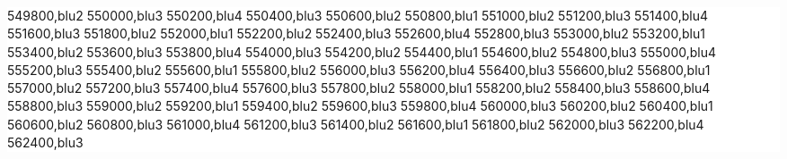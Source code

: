549800,blu2
550000,blu3
550200,blu4
550400,blu3
550600,blu2
550800,blu1
551000,blu2
551200,blu3
551400,blu4
551600,blu3
551800,blu2
552000,blu1
552200,blu2
552400,blu3
552600,blu4
552800,blu3
553000,blu2
553200,blu1
553400,blu2
553600,blu3
553800,blu4
554000,blu3
554200,blu2
554400,blu1
554600,blu2
554800,blu3
555000,blu4
555200,blu3
555400,blu2
555600,blu1
555800,blu2
556000,blu3
556200,blu4
556400,blu3
556600,blu2
556800,blu1
557000,blu2
557200,blu3
557400,blu4
557600,blu3
557800,blu2
558000,blu1
558200,blu2
558400,blu3
558600,blu4
558800,blu3
559000,blu2
559200,blu1
559400,blu2
559600,blu3
559800,blu4
560000,blu3
560200,blu2
560400,blu1
560600,blu2
560800,blu3
561000,blu4
561200,blu3
561400,blu2
561600,blu1
561800,blu2
562000,blu3
562200,blu4
562400,blu3